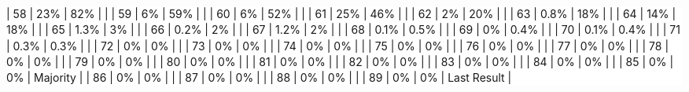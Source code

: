 | 58 | 23% | 82% |  |
| 59 | 6% | 59% |  |
| 60 | 6% | 52% |  |
| 61 | 25% | 46% |  |
| 62 | 2% | 20% |  |
| 63 | 0.8% | 18% |  |
| 64 | 14% | 18% |  |
| 65 | 1.3% | 3% |  |
| 66 | 0.2% | 2% |  |
| 67 | 1.2% | 2% |  |
| 68 | 0.1% | 0.5% |  |
| 69 | 0% | 0.4% |  |
| 70 | 0.1% | 0.4% |  |
| 71 | 0.3% | 0.3% |  |
| 72 | 0% | 0% |  |
| 73 | 0% | 0% |  |
| 74 | 0% | 0% |  |
| 75 | 0% | 0% |  |
| 76 | 0% | 0% |  |
| 77 | 0% | 0% |  |
| 78 | 0% | 0% |  |
| 79 | 0% | 0% |  |
| 80 | 0% | 0% |  |
| 81 | 0% | 0% |  |
| 82 | 0% | 0% |  |
| 83 | 0% | 0% |  |
| 84 | 0% | 0% |  |
| 85 | 0% | 0% | Majority |
| 86 | 0% | 0% |  |
| 87 | 0% | 0% |  |
| 88 | 0% | 0% |  |
| 89 | 0% | 0% | Last Result |
